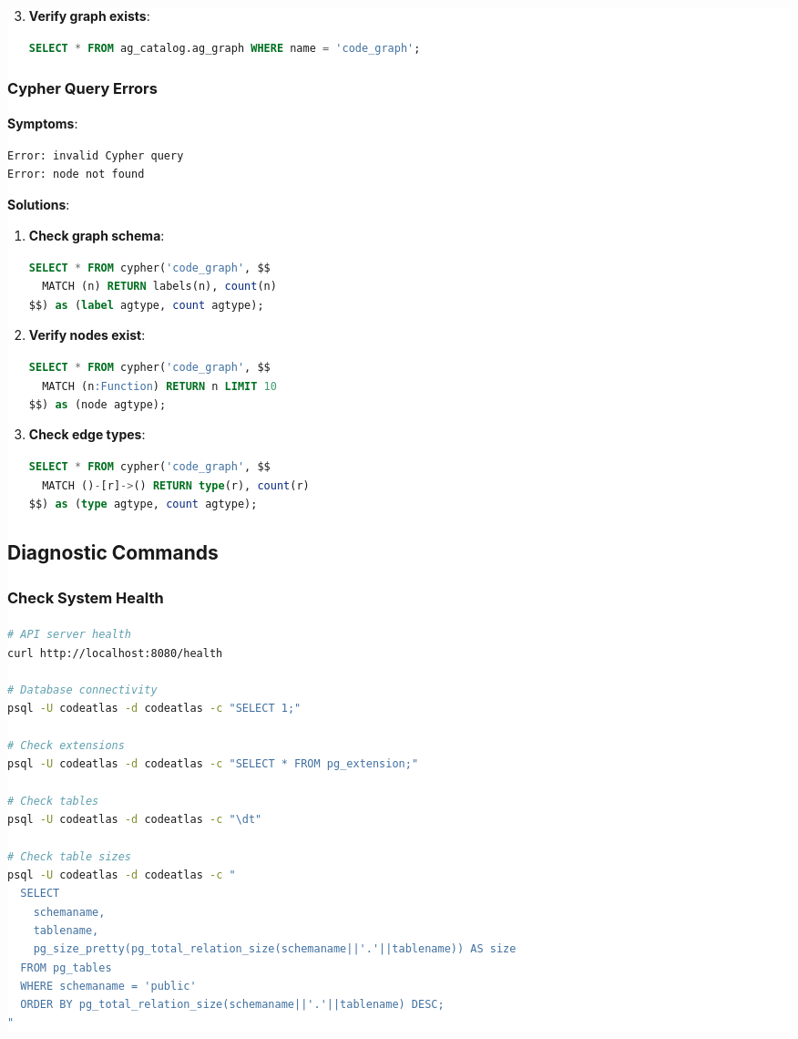 3. **Verify graph exists**:
   ```sql
   SELECT * FROM ag_catalog.ag_graph WHERE name = 'code_graph';
   ```

### Cypher Query Errors

**Symptoms**:
```
Error: invalid Cypher query
Error: node not found
```

**Solutions**:

1. **Check graph schema**:
   ```sql
   SELECT * FROM cypher('code_graph', $$
     MATCH (n) RETURN labels(n), count(n)
   $$) as (label agtype, count agtype);
   ```

2. **Verify nodes exist**:
   ```sql
   SELECT * FROM cypher('code_graph', $$
     MATCH (n:Function) RETURN n LIMIT 10
   $$) as (node agtype);
   ```

3. **Check edge types**:
   ```sql
   SELECT * FROM cypher('code_graph', $$
     MATCH ()-[r]->() RETURN type(r), count(r)
   $$) as (type agtype, count agtype);
   ```

## Diagnostic Commands

### Check System Health

```bash
# API server health
curl http://localhost:8080/health

# Database connectivity
psql -U codeatlas -d codeatlas -c "SELECT 1;"

# Check extensions
psql -U codeatlas -d codeatlas -c "SELECT * FROM pg_extension;"

# Check tables
psql -U codeatlas -d codeatlas -c "\dt"

# Check table sizes
psql -U codeatlas -d codeatlas -c "
  SELECT 
    schemaname,
    tablename,
    pg_size_pretty(pg_total_relation_size(schemaname||'.'||tablename)) AS size
  FROM pg_tables
  WHERE schemaname = 'public'
  ORDER BY pg_total_relation_size(schemaname||'.'||tablename) DESC;
"
```
